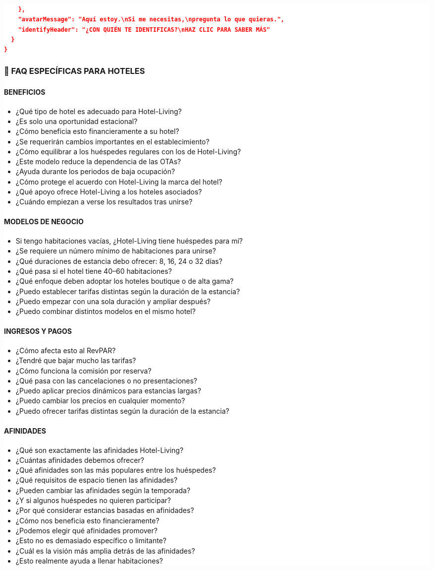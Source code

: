 ```json
    },
    "avatarMessage": "Aquí estoy.\nSi me necesitas,\npregunta lo que quieras.",
    "identifyHeader": "¿CON QUIÉN TE IDENTIFICAS?\nHAZ CLIC PARA SABER MÁS"
  }
}
```

### 🏨 FAQ ESPECÍFICAS PARA HOTELES

#### BENEFICIOS
- ¿Qué tipo de hotel es adecuado para Hotel-Living?
- ¿Es solo una oportunidad estacional?
- ¿Cómo beneficia esto financieramente a su hotel?
- ¿Se requerirán cambios importantes en el establecimiento?
- ¿Cómo equilibrar a los huéspedes regulares con los de Hotel-Living?
- ¿Este modelo reduce la dependencia de las OTAs?
- ¿Ayuda durante los periodos de baja ocupación?
- ¿Cómo protege el acuerdo con Hotel-Living la marca del hotel?
- ¿Qué apoyo ofrece Hotel-Living a los hoteles asociados?
- ¿Cuándo empiezan a verse los resultados tras unirse?

#### MODELOS DE NEGOCIO
- Si tengo habitaciones vacías, ¿Hotel-Living tiene huéspedes para mí?
- ¿Se requiere un número mínimo de habitaciones para unirse?
- ¿Qué duraciones de estancia debo ofrecer: 8, 16, 24 o 32 días?
- ¿Qué pasa si el hotel tiene 40–60 habitaciones?
- ¿Qué enfoque deben adoptar los hoteles boutique o de alta gama?
- ¿Puedo establecer tarifas distintas según la duración de la estancia?
- ¿Puedo empezar con una sola duración y ampliar después?
- ¿Puedo combinar distintos modelos en el mismo hotel?

#### INGRESOS Y PAGOS
- ¿Cómo afecta esto al RevPAR?
- ¿Tendré que bajar mucho las tarifas?
- ¿Cómo funciona la comisión por reserva?
- ¿Qué pasa con las cancelaciones o no presentaciones?
- ¿Puedo aplicar precios dinámicos para estancias largas?
- ¿Puedo cambiar los precios en cualquier momento?
- ¿Puedo ofrecer tarifas distintas según la duración de la estancia?

#### AFINIDADES
- ¿Qué son exactamente las afinidades Hotel-Living?
- ¿Cuántas afinidades debemos ofrecer?
- ¿Qué afinidades son las más populares entre los huéspedes?
- ¿Qué requisitos de espacio tienen las afinidades?
- ¿Pueden cambiar las afinidades según la temporada?
- ¿Y si algunos huéspedes no quieren participar?
- ¿Por qué considerar estancias basadas en afinidades?
- ¿Cómo nos beneficia esto financieramente?
- ¿Podemos elegir qué afinidades promover?
- ¿Esto no es demasiado específico o limitante?
- ¿Cuál es la visión más amplia detrás de las afinidades?
- ¿Esto realmente ayuda a llenar habitaciones?
